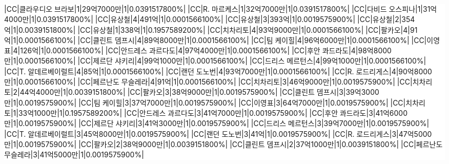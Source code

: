 |CC|클라우디오 브라보|1|29억7000만|1|0.0391517800%|
|CC|R. 마르케스|1|32억7000만|1|0.0391517800%|
|CC|다비드 오스피나|1|31억4000만|1|0.0391517800%|
|CC|유상철|4|491억|1|0.0001566100%|
|CC|유상철|3|393억|1|0.0019575900%|
|CC|유상철|2|354억|1|0.0039151800%|
|CC|유상철|1|338억|1|0.1957589200%|
|CC|치차리토|4|93억9000만|1|0.0001566100%|
|CC|팔카오|4|91억|1|0.0001566100%|
|CC|클린트 뎀프시|4|89억8000만|1|0.0001566100%|
|CC|팀 케이힐|4|96억6000만|1|0.0001566100%|
|CC|이영표|4|126억|1|0.0001566100%|
|CC|안드레스 과르다도|4|97억4000만|1|0.0001566100%|
|CC|후안 콰드라도|4|98억8000만|1|0.0001566100%|
|CC|제르단 샤키리|4|99억1000만|1|0.0001566100%|
|CC|드리스 메르턴스|4|99억1000만|1|0.0001566100%|
|CC|T. 알데르베이럴트|4|85억|1|0.0001566100%|
|CC|랜던 도노번|4|93억7000만|1|0.0001566100%|
|CC|R. 로드리게스|4|90억8000만|1|0.0001566100%|
|CC|페르난도 무슬레라|4|91억|1|0.0001566100%|
|CC|치차리토|3|46억9000만|1|0.0019575900%|
|CC|치차리토|2|44억4000만|1|0.0039151800%|
|CC|팔카오|3|38억9000만|1|0.0019575900%|
|CC|클린트 뎀프시|3|39억3000만|1|0.0019575900%|
|CC|팀 케이힐|3|37억7000만|1|0.0019575900%|
|CC|이영표|3|64억7000만|1|0.0019575900%|
|CC|치차리토|1|33억1000만|1|0.1957589200%|
|CC|안드레스 과르다도|3|41억7000만|1|0.0019575900%|
|CC|후안 콰드라도|3|41억6000만|1|0.0019575900%|
|CC|제르단 샤키리|3|41억3000만|1|0.0019575900%|
|CC|드리스 메르턴스|3|39억7000만|1|0.0019575900%|
|CC|T. 알데르베이럴트|3|45억8000만|1|0.0019575900%|
|CC|랜던 도노번|3|41억|1|0.0019575900%|
|CC|R. 로드리게스|3|47억5000만|1|0.0019575900%|
|CC|팔카오|2|38억9000만|1|0.0039151800%|
|CC|클린트 뎀프시|2|37억1000만|1|0.0039151800%|
|CC|페르난도 무슬레라|3|41억5000만|1|0.0019575900%|